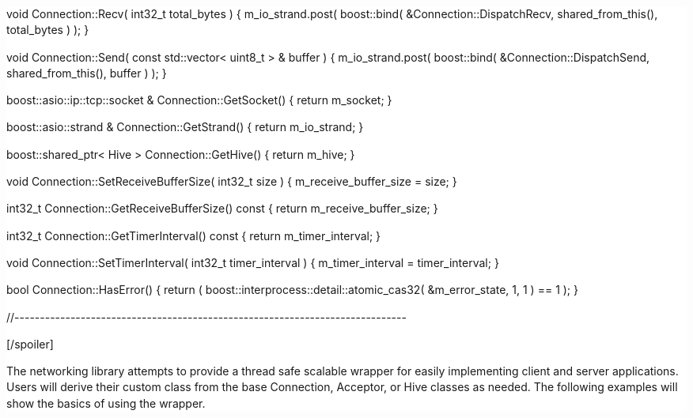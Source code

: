 void Connection::Recv( int32_t total_bytes )
{
m_io_strand.post( boost::bind( &Connection::DispatchRecv, shared_from_this(), total_bytes ) );
}

void Connection::Send( const std::vector< uint8_t > & buffer )
{
m_io_strand.post( boost::bind( &Connection::DispatchSend, shared_from_this(), buffer ) );
}

boost::asio::ip::tcp::socket & Connection::GetSocket()
{
return m_socket;
}

boost::asio::strand & Connection::GetStrand()
{
return m_io_strand;
}

boost::shared_ptr< Hive > Connection::GetHive()
{
return m_hive;
}

void Connection::SetReceiveBufferSize( int32_t size )
{
m_receive_buffer_size = size;
}

int32_t Connection::GetReceiveBufferSize() const
{
return m_receive_buffer_size;
}

int32_t Connection::GetTimerInterval() const
{
return m_timer_interval;
}

void Connection::SetTimerInterval( int32_t timer_interval )
{
m_timer_interval = timer_interval;
}

bool Connection::HasError()
{
return ( boost::interprocess::detail::atomic_cas32( &m_error_state, 1, 1 ) == 1 );
}

//-----------------------------------------------------------------------------

[/spoiler]

The networking library attempts to provide a thread safe scalable wrapper for easily implementing client and server
applications. Users will derive their custom class from the base Connection, Acceptor, or Hive classes as needed. The
following examples will show the basics of using the wrapper.
